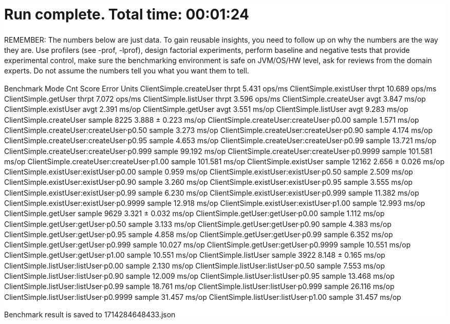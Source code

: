 # Run complete. Total time: 00:01:24

REMEMBER: The numbers below are just data. To gain reusable insights, you need to follow up on
why the numbers are the way they are. Use profilers (see -prof, -lprof), design factorial
experiments, perform baseline and negative tests that provide experimental control, make sure
the benchmarking environment is safe on JVM/OS/HW level, ask for reviews from the domain experts.
Do not assume the numbers tell you what you want them to tell.

Benchmark                                     Mode    Cnt    Score   Error   Units
ClientSimple.createUser                      thrpt           5.431          ops/ms
ClientSimple.existUser                       thrpt          10.689          ops/ms
ClientSimple.getUser                         thrpt           7.072          ops/ms
ClientSimple.listUser                        thrpt           3.596          ops/ms
ClientSimple.createUser                       avgt           3.847           ms/op
ClientSimple.existUser                        avgt           2.391           ms/op
ClientSimple.getUser                          avgt           3.551           ms/op
ClientSimple.listUser                         avgt           9.283           ms/op
ClientSimple.createUser                     sample   8225    3.888 ± 0.223   ms/op
ClientSimple.createUser:createUser·p0.00    sample           1.571           ms/op
ClientSimple.createUser:createUser·p0.50    sample           3.273           ms/op
ClientSimple.createUser:createUser·p0.90    sample           4.174           ms/op
ClientSimple.createUser:createUser·p0.95    sample           4.653           ms/op
ClientSimple.createUser:createUser·p0.99    sample          13.721           ms/op
ClientSimple.createUser:createUser·p0.999   sample          99.192           ms/op
ClientSimple.createUser:createUser·p0.9999  sample         101.581           ms/op
ClientSimple.createUser:createUser·p1.00    sample         101.581           ms/op
ClientSimple.existUser                      sample  12162    2.656 ± 0.026   ms/op
ClientSimple.existUser:existUser·p0.00      sample           0.959           ms/op
ClientSimple.existUser:existUser·p0.50      sample           2.509           ms/op
ClientSimple.existUser:existUser·p0.90      sample           3.260           ms/op
ClientSimple.existUser:existUser·p0.95      sample           3.555           ms/op
ClientSimple.existUser:existUser·p0.99      sample           6.230           ms/op
ClientSimple.existUser:existUser·p0.999     sample          11.382           ms/op
ClientSimple.existUser:existUser·p0.9999    sample          12.918           ms/op
ClientSimple.existUser:existUser·p1.00      sample          12.993           ms/op
ClientSimple.getUser                        sample   9629    3.321 ± 0.032   ms/op
ClientSimple.getUser:getUser·p0.00          sample           1.112           ms/op
ClientSimple.getUser:getUser·p0.50          sample           3.133           ms/op
ClientSimple.getUser:getUser·p0.90          sample           4.383           ms/op
ClientSimple.getUser:getUser·p0.95          sample           4.858           ms/op
ClientSimple.getUser:getUser·p0.99          sample           6.352           ms/op
ClientSimple.getUser:getUser·p0.999         sample          10.027           ms/op
ClientSimple.getUser:getUser·p0.9999        sample          10.551           ms/op
ClientSimple.getUser:getUser·p1.00          sample          10.551           ms/op
ClientSimple.listUser                       sample   3922    8.148 ± 0.165   ms/op
ClientSimple.listUser:listUser·p0.00        sample           2.130           ms/op
ClientSimple.listUser:listUser·p0.50        sample           7.553           ms/op
ClientSimple.listUser:listUser·p0.90        sample          12.009           ms/op
ClientSimple.listUser:listUser·p0.95        sample          13.468           ms/op
ClientSimple.listUser:listUser·p0.99        sample          18.761           ms/op
ClientSimple.listUser:listUser·p0.999       sample          26.116           ms/op
ClientSimple.listUser:listUser·p0.9999      sample          31.457           ms/op
ClientSimple.listUser:listUser·p1.00        sample          31.457           ms/op

Benchmark result is saved to 1714284648433.json
